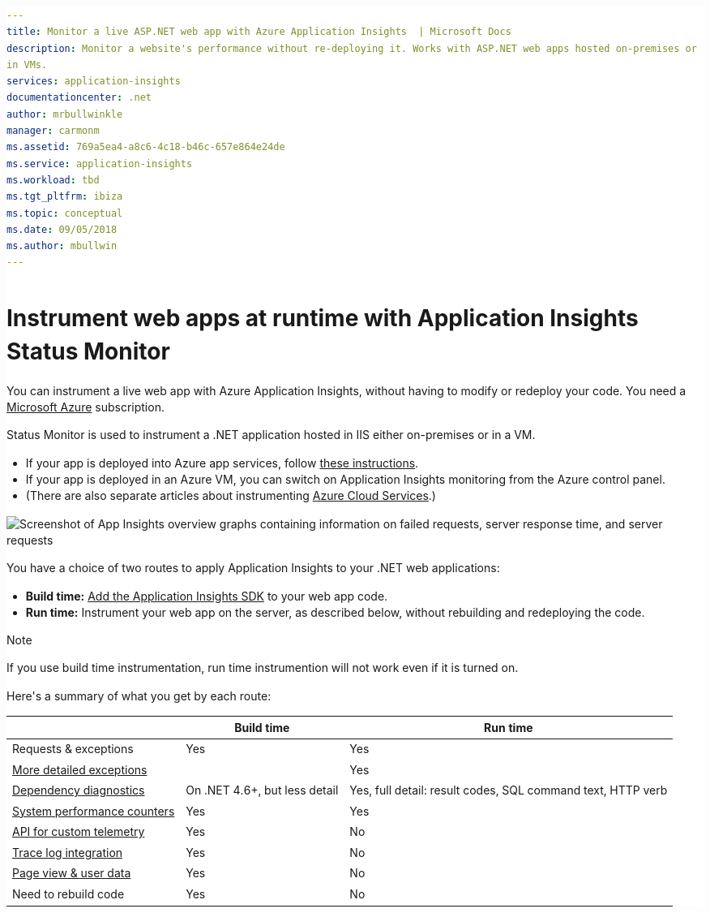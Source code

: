 ```yaml
---
title: Monitor a live ASP.NET web app with Azure Application Insights  | Microsoft Docs
description: Monitor a website's performance without re-deploying it. Works with ASP.NET web apps hosted on-premises or in VMs.
services: application-insights
documentationcenter: .net
author: mrbullwinkle
manager: carmonm
ms.assetid: 769a5ea4-a8c6-4c18-b46c-657e864e24de
ms.service: application-insights
ms.workload: tbd
ms.tgt_pltfrm: ibiza
ms.topic: conceptual
ms.date: 09/05/2018
ms.author: mbullwin
---
```

# Instrument web apps at runtime with Application Insights Status Monitor

You can instrument a live web app with Azure Application Insights, without having to modify or redeploy your code. You need a [Microsoft Azure](https://azure.com) subscription.

Status Monitor is used to instrument a .NET application hosted in IIS either on-premises or in a VM.

- If your app is deployed into Azure app services, follow [these instructions](azure-web-apps.md).
- If your app is deployed in an Azure VM, you can switch on Application Insights monitoring from the Azure control panel.
- (There are also separate articles about instrumenting [Azure Cloud Services](../../azure-monitor/app/cloudservices.md).)


![Screenshot of App Insights overview graphs containing information on failed requests, server response time, and server requests](./media/monitor-performance-live-website-now/overview-graphs.png)

You have a choice of two routes to apply Application Insights to your .NET web applications:

* **Build time:** [Add the Application Insights SDK][greenbrown] to your web app code.
* **Run time:** Instrument your web app on the server, as described below, without rebuilding and redeploying the code.

> [!NOTE]
> If you use build time instrumentation, run time instrumention will not work even if it is turned on.

Here's a summary of what you get by each route:

|  | Build time | Run time |
| --- | --- | --- |
| Requests & exceptions |Yes |Yes |
| [More detailed exceptions](../../azure-monitor/app/asp-net-exceptions.md) | |Yes |
| [Dependency diagnostics](../../azure-monitor/app/asp-net-dependencies.md) |On .NET 4.6+, but less detail |Yes, full detail: result codes, SQL command text, HTTP verb|
| [System performance counters](../../azure-monitor/app/performance-counters.md) |Yes |Yes |
| [API for custom telemetry][api] |Yes |No |
| [Trace log integration](../../azure-monitor/app/asp-net-trace-logs.md) |Yes |No |
| [Page view & user data](../../azure-monitor/app/javascript.md) |Yes |No |
| Need to rebuild code |Yes | No |


[api]: ../../azure-monitor/app/api-custom-events-metrics.md
[availability]: monitor-web-app-availability.md
[client]: ../../azure-monitor/app/javascript.md
[diagnostic]: ../../azure-monitor/app/diagnostic-search.md
[greenbrown]: ../../azure-monitor/app/asp-net.md
[qna]: ../../azure-monitor/app/troubleshoot-faq.md
[roles]: ../../azure-monitor/app/resources-roles-access-control.md
[usage]: ../../azure-monitor/app/javascript.md